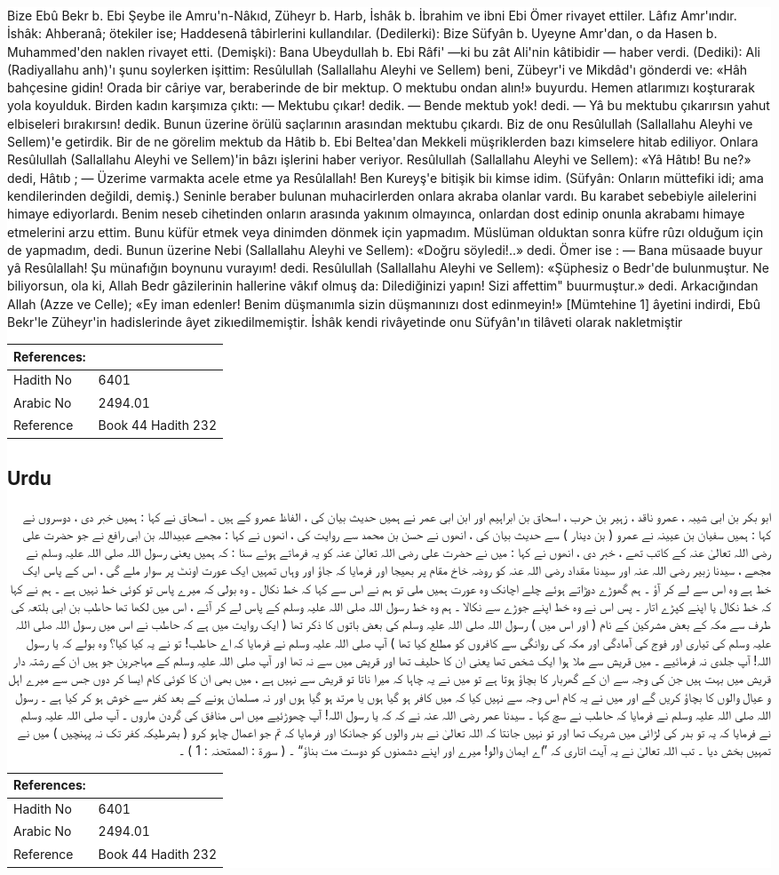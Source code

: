 Bize Ebû Bekr b. Ebi Şeybe ile Amru'n-Nâkıd, Züheyr b. Harb, İshâk b. İbrahim ve ibni Ebi Ömer rivayet ettiler. Lâfız Amr'ındır. İshâk: Ahberanâ; ötekiler ise; Haddesenâ tâbirlerini kullandılar. (Dedilerki): Bize Süfyân b. Uyeyne Amr'dan, o da Hasen b. Muhammed'den naklen rivayet etti. (Demişki): Bana Ubeydullah b. Ebi Râfi' —ki bu zât Ali'nin kâtibidir — haber verdi. (Dediki): Ali (Radiyallahu anh)'ı şunu soylerken işittim: Resûlullah (Sallallahu Aleyhi ve Sellem) beni, Zübeyr'i ve Mikdâd'ı gönderdi ve: «Hâh bahçesine gidin! Orada bir câriye var, beraberinde de bir mektup. O mektubu ondan alın!» buyurdu. Hemen atlarımızı koşturarak yola koyulduk. Birden kadın karşımıza çıktı: — Mektubu çıkar! dedik. — Bende mektub yok! dedi. — Yâ bu mektubu çıkarırsın yahut elbiseleri bırakırsın! dedik. Bunun üzerine örülü saçlarının arasından mektubu çıkardı. Biz de onu Resûlullah (Sallallahu Aleyhi ve Sellem)'e getirdik. Bir de ne görelim mektub da Hâtib b. Ebi Beltea'dan Mekkeli müşriklerden bazı kimselere hitab ediliyor. Onlara Resûlullah (Sallallahu Aleyhi ve Sellem)'in bâzı işlerini haber veriyor. Resûlullah (Sallallahu Aleyhi ve Sellem): «Yâ Hâtıb! Bu ne?» dedi, Hâtıb ; — Üzerime varmakta acele etme ya Resûlallah! Ben Kureyş'e bitişik biı kimse idim. (Süfyân: Onların müttefiki idi; ama kendilerinden değildi, demiş.) Seninle beraber bulunan muhacirlerden onlara akraba olanlar vardı. Bu karabet sebebiyle ailelerini himaye ediyorlardı. Benim neseb cihetinden onların arasında yakınım olmayınca, onlardan dost edinip onunla akrabamı himaye etmelerini arzu ettim. Bunu küfür etmek veya dinimden dönmek için yapmadım. Müslüman olduktan sonra küfre rûzı olduğum için de yapmadım, dedi. Bunun üzerine Nebi (Sallallahu Aleyhi ve Sellem): «Doğru söyledi!..» dedi. Ömer ise : — Bana müsaade buyur yâ Resûlallah! Şu münafığın boynunu vurayım! dedi. Resûlullah (Sallallahu Aleyhi ve Sellem): «Şüphesiz o Bedr'de bulunmuştur. Ne biliyorsun, ola ki, Allah Bedr gâzilerinin hallerine vâkıf olmuş da: Dilediğinizi yapın! Sizi affettim" buurmuştur.» dedi. Arkacığından Allah (Azze ve Celle); «Ey iman edenler! Benim düşmanımla sizin düşmanınızı dost edinmeyin!» [Mümtehine 1] âyetini indirdi, Ebû Bekr'le Züheyr'in hadislerinde âyet zikıedilmemiştir. İshâk kendi rivâyetinde onu Süfyân'ın tilâveti olarak nakletmiştir
</div>
<div style={{backgroundColor:'#f8f9fa',padding:20, marginBottom: 10}}><table> <thead> <tr> <th>References:</th> <th></th> </tr> </thead> <tbody><tr><td>Hadith No</td><td>6401</td></tr><tr><td>Arabic No</td><td>2494.01</td></tr><tr><td>Reference</td><td>Book 44 Hadith 232</td></tr></tbody></table></div>

## Urdu


<div dir="rtl" lang="ur" style={{fontSize:'larger',backgroundColor:'#f8f9fa',padding:20}}>
ابو بکر بن ابی شیبہ ، عمرو ناقد ، زہیر بن حرب ، اسحاق بن ابراہیم اور ابن ابی عمر نے ہمیں حدیث بیان کی ، الفاظ عمرو کے ہیں ۔ اسحاق نے کہا : ہمیں خبر دی ، دوسروں نے کہا : ہمیں سفیان بن عیینہ نے عمرو ( بن دینار ) سے حدیث بیان کی ، انھوں نے حسن بن محمد سے روایت کی ، انھوں نے کہا : مجھے عبیداللہ بن ابی رافع نے جو حضرت علی رضی اللہ تعالیٰ عنہ کے کاتب تھے ، خبر دی ، انھوں نے کہا : میں نے حضرت علی رضی اللہ تعالیٰ عنہ کو یہ فرماتے ہوئے سنا : کہ ہمیں یعنی رسول اللہ صلی اللہ علیہ وسلم نے مجھے ، سیدنا زبیر رضی اللہ عنہ اور سیدنا مقداد رضی اللہ عنہ کو روضہ خاخ مقام پر بھیجا اور فرمایا کہ جاؤ اور وہاں تمہیں ایک عورت اونٹ پر سوار ملے گی ، اس کے پاس ایک خط ہے وہ اس سے لے کر آؤ ۔ ہم گھوڑے دوڑاتے ہوئے چلے اچانک وہ عورت ہمیں ملی تو ہم نے اس سے کہا کہ خط نکال ۔ وہ بولی کہ میرے پاس تو کوئی خط نہیں ہے ۔ ہم نے کہا کہ خط نکال یا اپنے کپڑے اتار ۔ پس اس نے وہ خط اپنے جوڑے سے نکالا ۔ ہم وہ خط رسول اللہ صلی اللہ علیہ وسلم کے پاس لے کر آئے ، اس میں لکھا تھا حاطب بن ابی بلتعہ کی طرف سے مکہ کے بعض مشرکین کے نام ( اور اس میں ) رسول اللہ صلی اللہ علیہ وسلم کی بعض باتوں کا ذکر تھا ( ایک روایت میں ہے کہ حاطب نے اس میں رسول اللہ صلی اللہ علیہ وسلم کی تیاری اور فوج کی آمادگی اور مکہ کی روانگی سے کافروں کو مطلع کیا تھا ) آپ صلی اللہ علیہ وسلم نے فرمایا کہ اے حاطب! تو نے یہ کیا کیا؟ وہ بولے کہ یا رسول اللہ! آپ جلدی نہ فرمائیے ۔ میں قریش سے ملا ہوا ایک شخص تھا یعنی ان کا حلیف تھا اور قریش میں سے نہ تھا اور آپ صلی اللہ علیہ وسلم کے مہاجرین جو ہیں ان کے رشتہ دار قریش میں بہت ہیں جن کی وجہ سے ان کے گھربار کا بچاؤ ہوتا ہے تو میں نے یہ چاہا کہ میرا ناتا تو قریش سے نہیں ہے ، میں بھی ان کا کوئی کام ایسا کر دوں جس سے میرے اہل و عیال والوں کا بچاؤ کریں گے اور میں نے یہ کام اس وجہ سے نہیں کیا کہ میں کافر ہو گیا ہوں یا مرتد ہو گیا ہوں اور نہ مسلمان ہونے کے بعد کفر سے خوش ہو کر کیا ہے ۔ رسول اللہ صلی اللہ علیہ وسلم نے فرمایا کہ حاطب نے سچ کہا ۔ سیدنا عمر رضی اللہ عنہ نے کہ کہ یا رسول اللہ! آپ چھوڑئیے میں اس منافق کی گردن ماروں ۔ آپ صلی اللہ علیہ وسلم نے فرمایا کہ یہ تو بدر کی لڑائی میں شریک تھا اور تو نہیں جانتا کہ اللہ تعالیٰ نے بدر والوں کو جھانکا اور فرمایا کہ تم جو اعمال چاہو کرو ( بشرطیکہ کفر تک نہ پہنچیں ) میں نے تمہیں بخش دیا ۔ تب اللہ تعالیٰ نے یہ آیت اتاری کہ ”اے ایمان والو! میرے اور اپنے دشمنوں کو دوست مت بناؤ“ ۔ ( سورۃ : الممتحنہ : 1 ) ۔
</div>
<div style={{backgroundColor:'#f8f9fa',padding:20, marginBottom: 10}}><table> <thead> <tr> <th>References:</th> <th></th> </tr> </thead> <tbody><tr><td>Hadith No</td><td>6401</td></tr><tr><td>Arabic No</td><td>2494.01</td></tr><tr><td>Reference</td><td>Book 44 Hadith 232</td></tr></tbody></table></div>